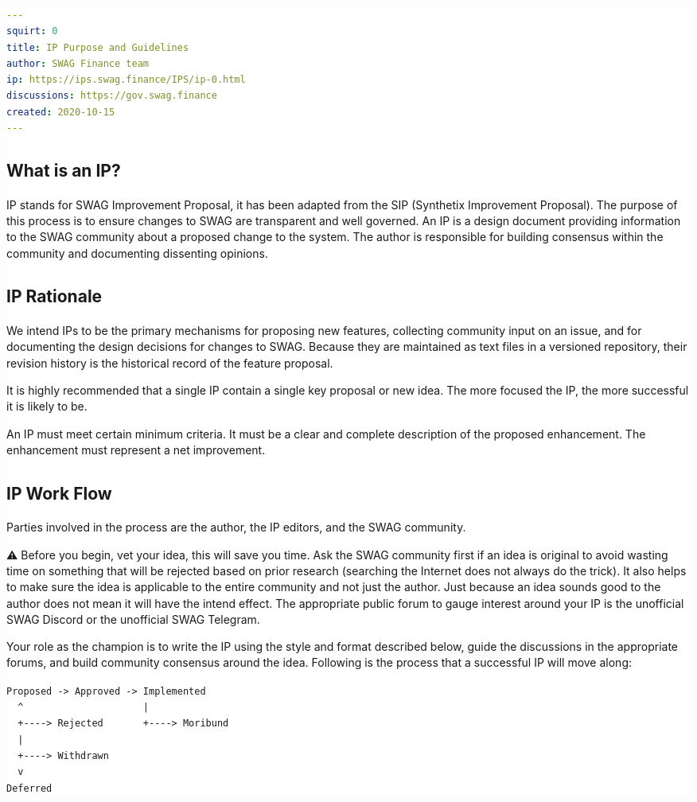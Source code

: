 ```yaml
---
squirt: 0
title: IP Purpose and Guidelines
author: SWAG Finance team
ip: https://ips.swag.finance/IPS/ip-0.html
discussions: https://gov.swag.finance
created: 2020-10-15
---
```


## What is an IP?

IP stands for SWAG Improvement Proposal, it has been adapted from the SIP (Synthetix Improvement Proposal). The purpose of this process is to ensure changes to SWAG are transparent and well governed. An IP is a design document providing information to the SWAG community about a proposed change to the system. The author is responsible for building consensus within the community and documenting dissenting opinions.

## IP Rationale

We intend IPs to be the primary mechanisms for proposing new features, collecting community input on an issue, and for documenting the design decisions for changes to SWAG. Because they are maintained as text files in a versioned repository, their revision history is the historical record of the feature proposal.

It is highly recommended that a single IP contain a single key proposal or new idea. The more focused the IP, the more successful it is likely to be.

An IP must meet certain minimum criteria. It must be a clear and complete description of the proposed enhancement. The enhancement must represent a net improvement.

## IP Work Flow

Parties involved in the process are the author, the IP editors, and the SWAG community.

:warning: Before you begin, vet your idea, this will save you time. Ask the SWAG community first if an idea is original to avoid wasting time on something that will be rejected based on prior research (searching the Internet does not always do the trick). It also helps to make sure the idea is applicable to the entire community and not just the author. Just because an idea sounds good to the author does not mean it will have the intend effect. The appropriate public forum to gauge interest around your IP is the unofficial SWAG Discord or the unofficial SWAG Telegram.

Your role as the champion is to write the IP using the style and format described below, guide the discussions in the appropriate forums, and build community consensus around the idea. Following is the process that a successful IP will move along:

```
Proposed -> Approved -> Implemented
  ^                     |
  +----> Rejected       +----> Moribund
  |
  +----> Withdrawn
  v
Deferred
```
